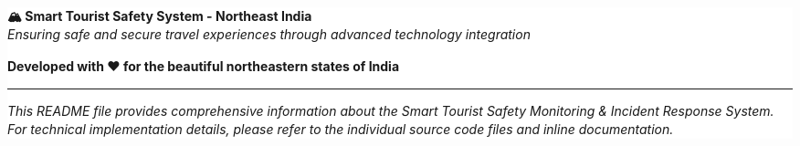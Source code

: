 **🏔️ Smart Tourist Safety System - Northeast India**  
*Ensuring safe and secure travel experiences through advanced technology integration*

**Developed with ❤️ for the beautiful northeastern states of India**

---

*This README file provides comprehensive information about the Smart Tourist Safety Monitoring & Incident Response System. For technical implementation details, please refer to the individual source code files and inline documentation.*